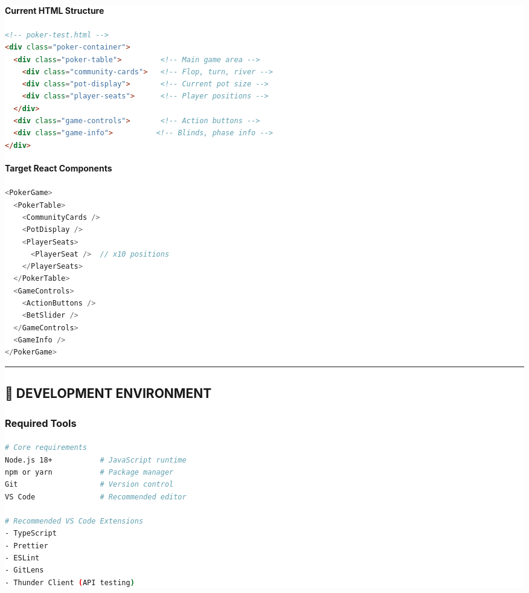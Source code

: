#### **Current HTML Structure**
```html
<!-- poker-test.html -->
<div class="poker-container">
  <div class="poker-table">         <!-- Main game area -->
    <div class="community-cards">   <!-- Flop, turn, river -->
    <div class="pot-display">       <!-- Current pot size -->
    <div class="player-seats">      <!-- Player positions -->
  </div>
  <div class="game-controls">       <!-- Action buttons -->
  <div class="game-info">          <!-- Blinds, phase info -->
</div>
```

#### **Target React Components**
```typescript
<PokerGame>
  <PokerTable>
    <CommunityCards />
    <PotDisplay />
    <PlayerSeats>
      <PlayerSeat />  // x10 positions
    </PlayerSeats>
  </PokerTable>
  <GameControls>
    <ActionButtons />
    <BetSlider />
  </GameControls>
  <GameInfo />
</PokerGame>
```

---

## 🔧 **DEVELOPMENT ENVIRONMENT**

### **Required Tools**
```bash
# Core requirements
Node.js 18+           # JavaScript runtime
npm or yarn           # Package manager  
Git                   # Version control
VS Code               # Recommended editor

# Recommended VS Code Extensions
- TypeScript
- Prettier
- ESLint
- GitLens
- Thunder Client (API testing)
```
